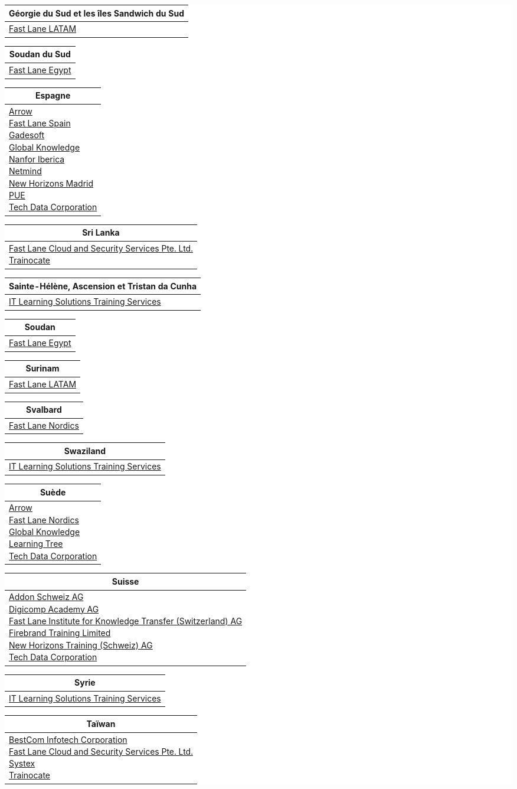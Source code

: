 | <a name="south-georgia-and-south-sandwich-islands"></a>Géorgie du Sud et les îles Sandwich du Sud |
|-----------|
| [Fast Lane LATAM](https://www.flane.com.pa/microsoft) |

| <a name="south-sudan"></a>Soudan du Sud |
|-----------|
| [Fast Lane Egypt](https://www.fastlanemea.com/microsoft) |

| <a name="spain"></a>Espagne |
|-----------|
| [Arrow](https://edu.arrow.com/es/c/index.html/463/microsoft-modern-workplace)   </br>[Fast Lane Spain](https://www.flane.es/microsoft)   </br>[Gadesoft](http://www.gadesoft.com/cursos-microsoft-office/)   </br>[Global Knowledge](https://www.globalknowledge.com/es-es/training/cursos/technology-providers/microsoft?OrderBy=ASC&PerPage=20&Page=1&Classes=&Keyword=&CurrentItemId=%7B4567342A-4F50-4FDE-99C2-5C7F608CB4ED%7D)   </br>[Nanfor Iberica](https://nanfor.com/pages/microsoft-training-certification)   </br>[Netmind](http://thellpa.com/members/netmind/microsoft)   </br>[New Horizons Madrid](https://www.newhorizons.com/mspartner)   </br>[PUE](https://www.pue.es/cursos/microsoft)   </br>[Tech Data Corporation](https://academy.techdata.com/es/vendor/microsoft/training/) |

| <a name="sri-lanka"></a>Sri Lanka |
|-----------|
| [Fast Lane Cloud and Security Services Pte. Ltd.](https://www.itls.io/microsoft)   </br>[Trainocate](https://trainocate.com/courses/Microsoft) |

| <a name="st-helena-ascension-tristan-da-cunha"></a>Sainte-Hélène, Ascension et Tristan da Cunha |
|-----------|
| [IT Learning Solutions Training Services](https://www.itls.ae/microsoft) |

| <a name="sudan"></a>Soudan |
|-----------|
| [Fast Lane Egypt](https://www.fastlanemea.com/microsoft) |

| <a name="suriname"></a>Surinam |
|-----------|
| [Fast Lane LATAM](https://www.flane.com.pa/microsoft) |

| <a name="svalbard"></a>Svalbard |
|-----------|
| [Fast Lane Nordics](https://www.flane.se/microsoft_courses) |

| <a name="swaziland"></a>Swaziland |
|-----------|
| [IT Learning Solutions Training Services](https://www.itls.ae/microsoft) |

| <a name="sweden"></a>Suède |
|-----------|
| [Arrow](https://edu.arrow.com/se/c/index.html/463/microsoft-modern-workplace)   </br>[Fast Lane Nordics](https://www.flane.se/microsoft_courses)   </br>[Global Knowledge](https://www.globalknowledge.com/sv-se/training/courses/technology-providers/microsoft?OrderBy=ASC&PerPage=20&Page=1&Classes=&Keyword=&CurrentItemId=%7B4567342A-4F50-4FDE-99C2-5C7F608CB4ED%7D)   </br>[Learning Tree](https://www.learningtree.se/utbildning-kursutbud/microsoft-training/)   </br>[Tech Data Corporation](https://academy.techdata.com/nl/vendor/microsoft/training/) |

| <a name="switzerland"></a>Suisse |
|-----------|
| [Addon Schweiz AG](https://www.addon.de/ch/training/seminar/microsoft)   </br>[Digicomp Academy AG](https://www.digicomp.ch/courses/trainings-for-it-professionals/microsoft)   </br>[Fast Lane Institute for Knowledge Transfer (Switzerland) AG](https://www.flane.ch/microsoft)   </br>[Firebrand Training Limited](https://firebrand.training/ch/courses/microsoft)   </br>[New Horizons Training (Schweiz) AG](https://www.newhorizons.com/mspartner)   </br>[Tech Data Corporation](https://academy.techdata.com/ch/vendor/microsoft/training/) |

| <a name="syria"></a>Syrie |
|-----------|
| [IT Learning Solutions Training Services](https://www.itls.ae/microsoft) |

| <a name="taiwan"></a>Taïwan |
|-----------|
| [BestCom Infotech Corporation](https://www.bestcom.com.tw/content.aspx?CH_ID=803&RID=)   </br>[Fast Lane Cloud and Security Services Pte. Ltd.](https://www.itls.io/microsoft)   </br>[Systex](https://www.uuu.com.tw/Course/Partner/Microsoft微軟/系列課程Courses)   </br>[Trainocate](https://trainocate.com/courses/Microsoft) |
